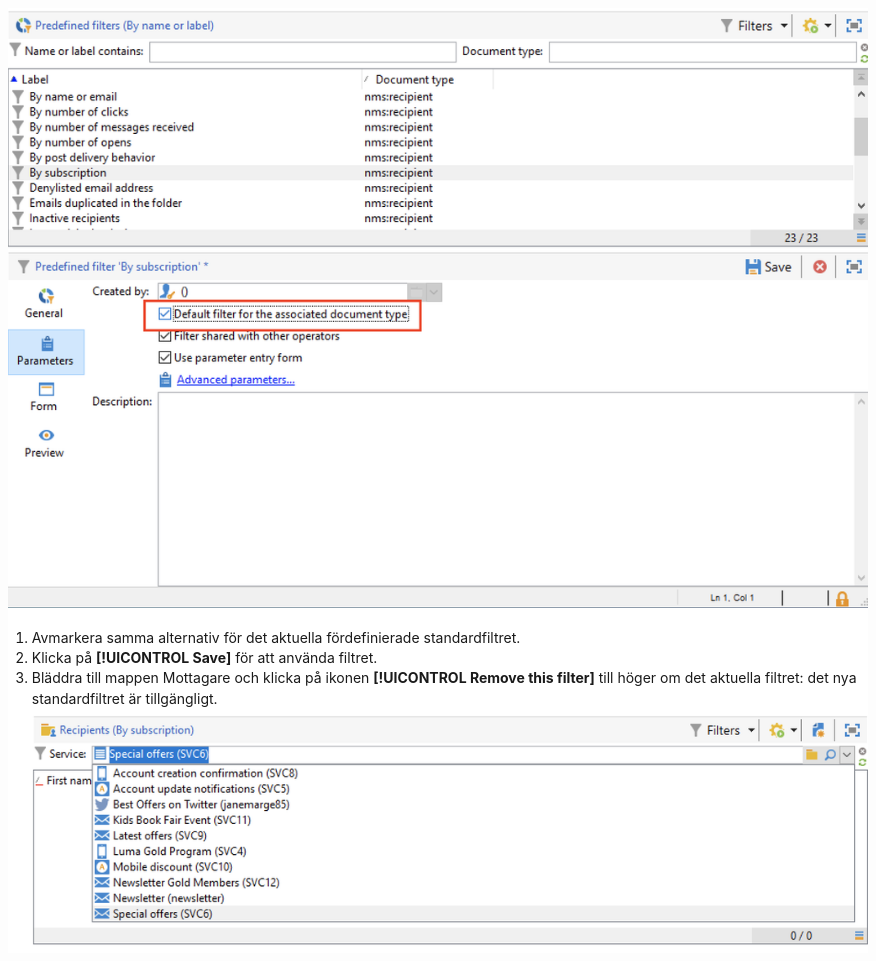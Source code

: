    ![](assets/change-default-filter.png)

1. Avmarkera samma alternativ för det aktuella fördefinierade standardfiltret.
1. Klicka på **[!UICONTROL Save]** för att använda filtret.
1. Bläddra till mappen Mottagare och klicka på ikonen **[!UICONTROL Remove this filter]** till höger om det aktuella filtret: det nya standardfiltret är tillgängligt.
   ![](assets/updated-default-filter.png)

